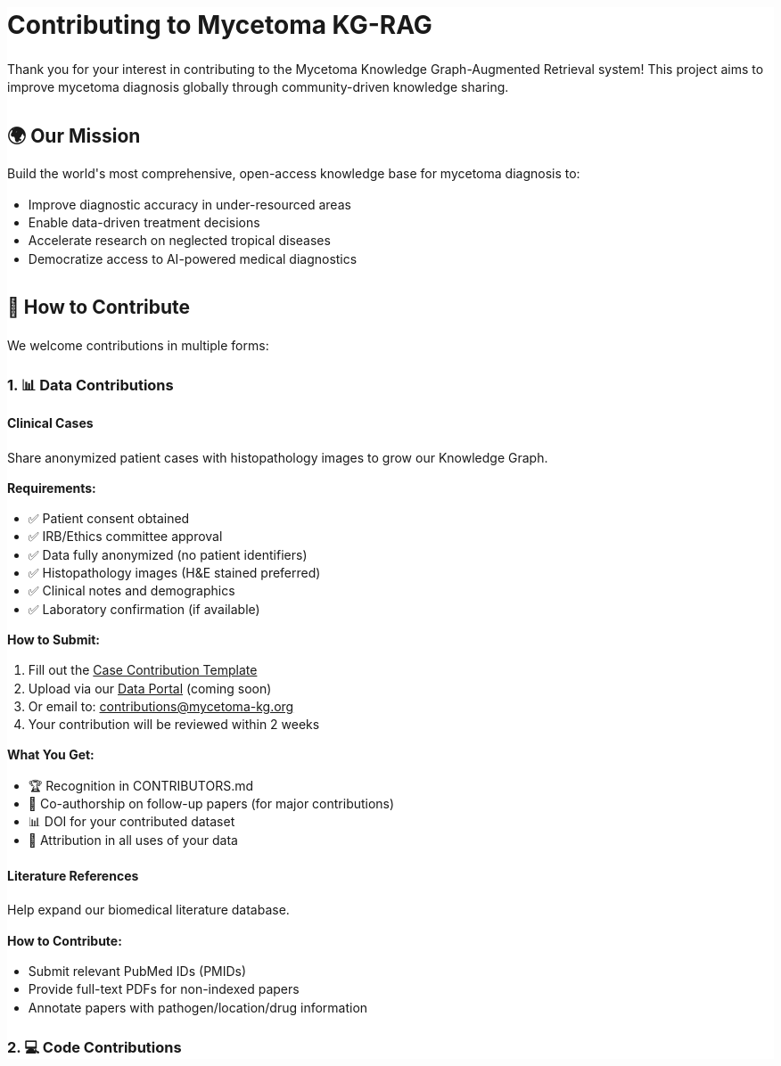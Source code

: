 # Contributing to Mycetoma KG-RAG

Thank you for your interest in contributing to the Mycetoma Knowledge Graph-Augmented Retrieval system! This project aims to improve mycetoma diagnosis globally through community-driven knowledge sharing.

## 🌍 Our Mission

Build the world's most comprehensive, open-access knowledge base for mycetoma diagnosis to:
- Improve diagnostic accuracy in under-resourced areas
- Enable data-driven treatment decisions
- Accelerate research on neglected tropical diseases
- Democratize access to AI-powered medical diagnostics

## 🤝 How to Contribute

We welcome contributions in multiple forms:

### 1. 📊 Data Contributions

#### **Clinical Cases**
Share anonymized patient cases with histopathology images to grow our Knowledge Graph.

**Requirements:**
- ✅ Patient consent obtained
- ✅ IRB/Ethics committee approval
- ✅ Data fully anonymized (no patient identifiers)
- ✅ Histopathology images (H&E stained preferred)
- ✅ Clinical notes and demographics
- ✅ Laboratory confirmation (if available)

**How to Submit:**
1. Fill out the [Case Contribution Template](data/contribution/CONTRIBUTION_TEMPLATE.yaml)
2. Upload via our [Data Portal](https://mycetoma-kg.org/contribute) (coming soon)
3. Or email to: contributions@mycetoma-kg.org
4. Your contribution will be reviewed within 2 weeks

**What You Get:**
- 🏆 Recognition in CONTRIBUTORS.md
- 📜 Co-authorship on follow-up papers (for major contributions)
- 📊 DOI for your contributed dataset
- 🌟 Attribution in all uses of your data

#### **Literature References**
Help expand our biomedical literature database.

**How to Contribute:**
- Submit relevant PubMed IDs (PMIDs)
- Provide full-text PDFs for non-indexed papers
- Annotate papers with pathogen/location/drug information

### 2. 💻 Code Contributions
